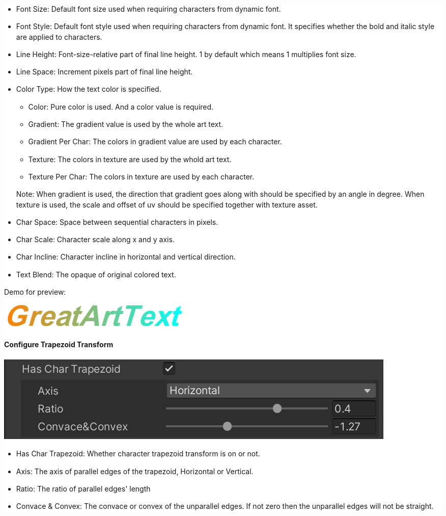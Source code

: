 - Font Size: Default font size used when requiring characters from dynamic font.

- Font Style: Default font style used when requiring characters from dynamic font. It specifies whether the bold and italic style are applied to characters.

- Line Height: Font-size-relative part of final line height. 1 by default which means 1 multiplies font size.

- Line Space: Increment pixels part of final line height.

- Color Type: How the text color is specified.
  
  - Color: Pure color is used. And a color value is required.
  
  - Gradient: The gradient value is used by the whole art text.
  
  - Gradient Per Char: The colors in gradient value are used by each character.
  
  - Texture: The colors in texture are used by the whold art text.
  
  - Texture Per Char: The colors in texture are used by each character.
  
  Note: When gradient is used, the direction that gradient goes along with should be specified by an angle in degree. When texture is used, the scale and offset of uv should be specified together with texture asset.

- Char Space: Space between sequential characters in pixels.

- Char Scale: Character scale along x and y axis.

- Char Incline: Character incline in horizontal and vertical direction.

- Text Blend: The opaque of original colored text.

Demo for preview:

![demo-basic](./images~/inspector_demo_1.png)

#### Configure Trapezoid Transform

![inspector-trapezoid](./images~/inspector_2.png)

- Has Char Trapezoid: Whether character trapezoid transform is on or not.

- Axis: The axis of parallel edges of the trapezoid, Horizontal or Vertical.

- Ratio: The ratio of parallel edges' length

- Convace & Convex: The convace or convex of the unparallel edges. If not zero then the unparallel edges will not be straight.
